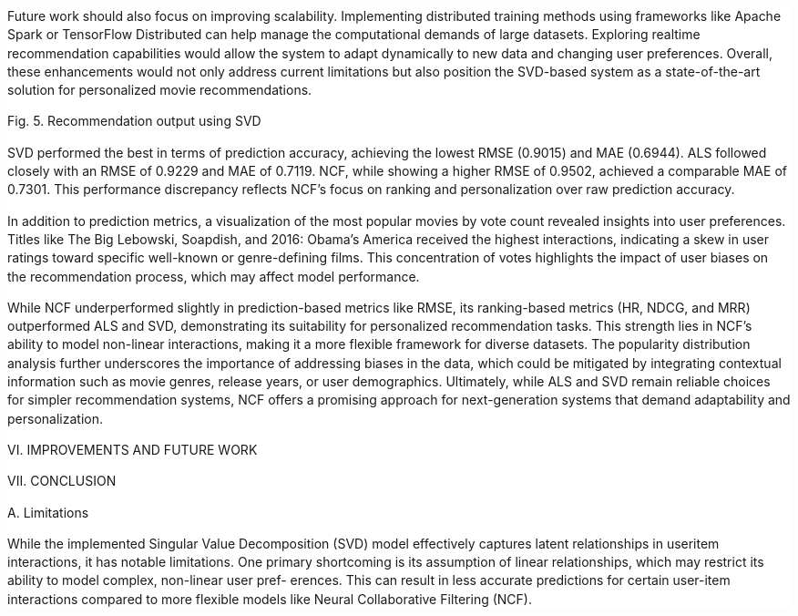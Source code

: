 Future work should also focus on improving scalability.
Implementing distributed training methods using frameworks
like Apache Spark or TensorFlow Distributed can help manage
the computational demands of large datasets. Exploring realtime recommendation capabilities would allow the system to
adapt dynamically to new data and changing user preferences.
Overall, these enhancements would not only address current
limitations but also position the SVD-based system as a state-of-the-art solution for personalized movie recommendations.

Fig. 5. Recommendation output using SVD

SVD performed the best
in terms of prediction accuracy,
achieving the lowest RMSE (0.9015) and MAE (0.6944). ALS
followed closely with an RMSE of 0.9229 and MAE of 0.7119.
NCF, while showing a higher RMSE of 0.9502, achieved a
comparable MAE of 0.7301. This performance discrepancy
reflects NCF’s focus on ranking and personalization over raw
prediction accuracy.

In addition to prediction metrics, a visualization of the
most popular movies by vote count revealed insights into
user preferences. Titles like The Big Lebowski, Soapdish,
and 2016: Obama’s America received the highest interactions,
indicating a skew in user ratings toward specific well-known or
genre-defining films. This concentration of votes highlights the
impact of user biases on the recommendation process, which
may affect model performance.

While NCF underperformed slightly in prediction-based
metrics like RMSE, its ranking-based metrics (HR, NDCG,
and MRR) outperformed ALS and SVD, demonstrating
its suitability for personalized recommendation tasks. This
strength lies in NCF’s ability to model non-linear interactions,
making it a more flexible framework for diverse datasets.
The popularity distribution analysis further underscores the
importance of addressing biases in the data, which could
be mitigated by integrating contextual information such as
movie genres, release years, or user demographics. Ultimately,
while ALS and SVD remain reliable choices for simpler
recommendation systems, NCF offers a promising approach
for next-generation systems that demand adaptability and
personalization.

VI. IMPROVEMENTS AND FUTURE WORK

VII. CONCLUSION

A. Limitations

While the implemented Singular Value Decomposition
(SVD) model effectively captures latent relationships in useritem interactions,
it has notable limitations. One primary
shortcoming is its assumption of linear relationships, which
may restrict its ability to model complex, non-linear user pref-
erences. This can result in less accurate predictions for certain
user-item interactions compared to more flexible models like
Neural Collaborative Filtering (NCF).
